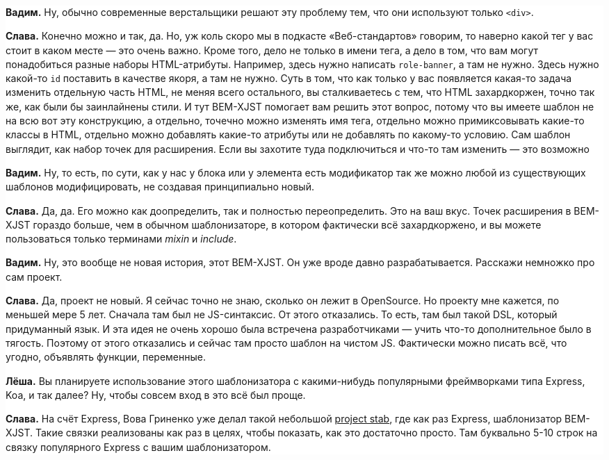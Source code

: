 **Вадим.**
Ну, обычно современные верстальщики решают эту проблему тем, что они используют только `<div>`.

**Слава.**
Конечно можно и так, да.
Но, уж коль скоро мы в подкасте «Веб-стандартов» говорим, то наверно какой тег у вас стоит в каком месте — это очень важно.
Кроме того, дело не только в имени тега, а дело в том, что вам могут понадобиться разные наборы HTML-атрибуты.
Например, здесь нужно написать `role-banner`, а там не нужно.
Здесь нужно какой-то `id` поставить в качестве якоря, а там не нужно.
Суть в том, что как только у вас появляется какая-то задача изменить отдельную часть HTML, не меняя всего остального, вы сталкиваетесь с тем, что HTML захардкоржен, точно так же, как были бы заинлайнены стили.
И тут BEM-XJST помогает вам решить этот вопрос, потому что вы имеете шаблон не на всю вот эту конструкцию, а отдельно, точечно можно изменять имя тега, отдельно можно примиксовывать какие-то классы в HTML, отдельно можно добавлять какие-то атрибуты или не добавлять по какому-то условию.
Сам шаблон выглядит, как набор точек для расширения.
Если вы захотите туда подключиться и что-то там изменить — это возможно

**Вадим.**
Ну, то есть, по сути, как у нас у блока или у элемента есть модификатор так же можно любой из существующих шаблонов модифицировать, не создавая принципиально новый.

**Слава.**
Да, да.
Его можно как доопределить, так и полностью переопределить.
Это на ваш вкус.
Точек расширения в BEM-XJST гораздо больше, чем в обычном шаблонизаторе, в котором фактически всё захардкоржено, и вы можете пользоваться только терминами _mixin_ и _include_.

**Вадим.**
Ну, это вообще не новая история, этот BEM-XJST.
Он уже вроде давно разрабатывается.
Расскажи немножко про сам проект.

**Слава.**
Да, проект не новый.
Я сейчас точно не знаю, сколько он лежит в OpenSource.
Но проекту мне кажется, по меньшей мере 5 лет.
Сначала там был не JS-синтаксис.
От этого отказались.
То есть, там был такой DSL, который придуманный язык.
И эта идея не очень хорошо была встречена разработчиками — учить что-то дополнительное было в тягость.
Поэтому от этого отказались и сейчас там просто шаблон на чистом JS.
Фактически можно писать всё, что угодно, объявлять функции, переменные.

**Лёша.**
Вы планируете использование этого шаблонизатора с какими-нибудь популярными фреймворками типа Express, Koa, и так далее?
Ну, чтобы совсем вход в это всё был проще.

**Слава.**
На счёт Express, Вова Гриненко уже делал такой небольшой [project stab](https://github.com/bem/bem-express), где как раз Express, шаблонизатор BEM-XJST.
Такие связки реализованы как раз в целях, чтобы показать, как это достаточно просто.
Там буквально 5-10 строк на связку популярного Express с вашим шаблонизатором.
